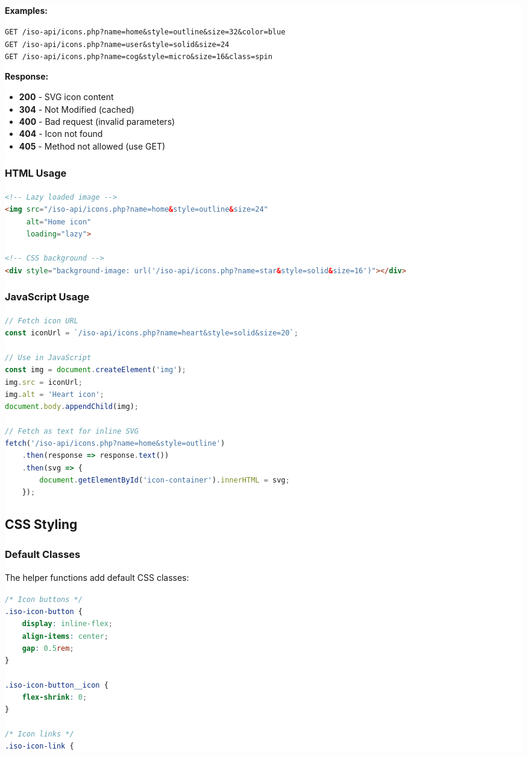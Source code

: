 **Examples:**
```
GET /iso-api/icons.php?name=home&style=outline&size=32&color=blue
GET /iso-api/icons.php?name=user&style=solid&size=24
GET /iso-api/icons.php?name=cog&style=micro&size=16&class=spin
```

**Response:**
- **200** - SVG icon content
- **304** - Not Modified (cached)
- **400** - Bad request (invalid parameters)
- **404** - Icon not found
- **405** - Method not allowed (use GET)

### HTML Usage

```html
<!-- Lazy loaded image -->
<img src="/iso-api/icons.php?name=home&style=outline&size=24" 
     alt="Home icon" 
     loading="lazy">

<!-- CSS background -->
<div style="background-image: url('/iso-api/icons.php?name=star&style=solid&size=16')"></div>
```

### JavaScript Usage

```javascript
// Fetch icon URL
const iconUrl = `/iso-api/icons.php?name=heart&style=solid&size=20`;

// Use in JavaScript
const img = document.createElement('img');
img.src = iconUrl;
img.alt = 'Heart icon';
document.body.appendChild(img);

// Fetch as text for inline SVG
fetch('/iso-api/icons.php?name=home&style=outline')
    .then(response => response.text())
    .then(svg => {
        document.getElementById('icon-container').innerHTML = svg;
    });
```

## CSS Styling

### Default Classes

The helper functions add default CSS classes:

```css
/* Icon buttons */
.iso-icon-button {
    display: inline-flex;
    align-items: center;
    gap: 0.5rem;
}

.iso-icon-button__icon {
    flex-shrink: 0;
}

/* Icon links */
.iso-icon-link {
```